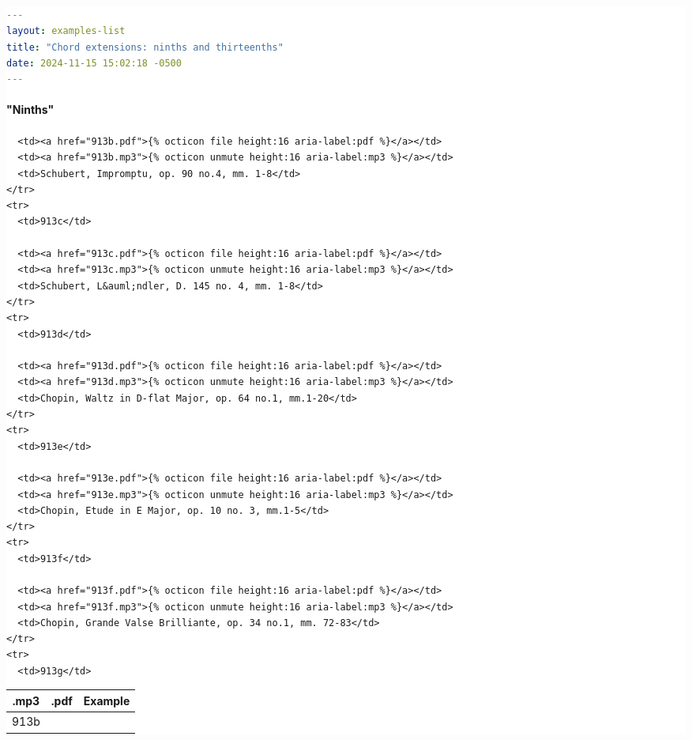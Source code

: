 ```yaml
---
layout: examples-list
title: "Chord extensions: ninths and thirteenths"
date: 2024-11-15 15:02:18 -0500
---
```


<h4>&quot;Ninths&quot;</h4>
<table class="tablesaw tablesaw-stack" data-tablesaw-mode="stack">
  <thead>
    <tr>
      <th>.mp3</th>
      <th>.pdf</th>
      <th>Example</th>
    </tr>
  </thead>
  <tbody>
    <tr>
      <td>913b</td>

      <td><a href="913b.pdf">{% octicon file height:16 aria-label:pdf %}</a></td>
      <td><a href="913b.mp3">{% octicon unmute height:16 aria-label:mp3 %}</a></td>
      <td>Schubert, Impromptu, op. 90 no.4, mm. 1-8</td>
    </tr>
    <tr>
      <td>913c</td>

      <td><a href="913c.pdf">{% octicon file height:16 aria-label:pdf %}</a></td>
      <td><a href="913c.mp3">{% octicon unmute height:16 aria-label:mp3 %}</a></td>
      <td>Schubert, L&auml;ndler, D. 145 no. 4, mm. 1-8</td>
    </tr>
    <tr>
      <td>913d</td>

      <td><a href="913d.pdf">{% octicon file height:16 aria-label:pdf %}</a></td>
      <td><a href="913d.mp3">{% octicon unmute height:16 aria-label:mp3 %}</a></td>
      <td>Chopin, Waltz in D-flat Major, op. 64 no.1, mm.1-20</td>
    </tr>
    <tr>
      <td>913e</td>

      <td><a href="913e.pdf">{% octicon file height:16 aria-label:pdf %}</a></td>
      <td><a href="913e.mp3">{% octicon unmute height:16 aria-label:mp3 %}</a></td>
      <td>Chopin, Etude in E Major, op. 10 no. 3, mm.1-5</td>
    </tr>
    <tr>
      <td>913f</td>

      <td><a href="913f.pdf">{% octicon file height:16 aria-label:pdf %}</a></td>
      <td><a href="913f.mp3">{% octicon unmute height:16 aria-label:mp3 %}</a></td>
      <td>Chopin, Grande Valse Brilliante, op. 34 no.1, mm. 72-83</td>
    </tr>
    <tr>
      <td>913g</td>
